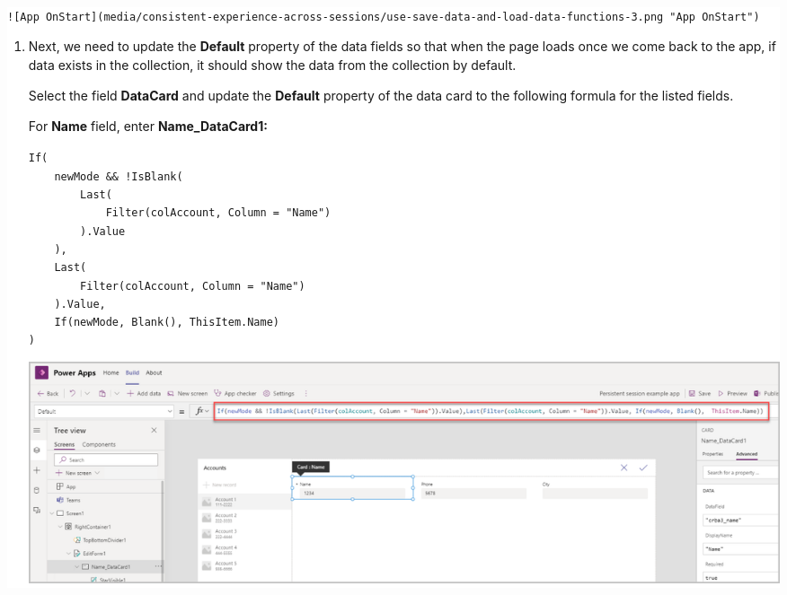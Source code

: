     ![App OnStart](media/consistent-experience-across-sessions/use-save-data-and-load-data-functions-3.png "App OnStart")

1. Next, we need to update the **Default** property of the data fields so that when the page loads once we come back to the app, if data exists in the collection, it should show the data from the collection by default.

    Select the field **DataCard** and update the **Default** property of the data card to the following formula for the listed fields.
    
    For **Name** field, enter **Name_DataCard1:**
    
    ```powerapps-dot
    If(
        newMode && !IsBlank(
            Last(
                Filter(colAccount, Column = "Name")
            ).Value
        ),
        Last(
            Filter(colAccount, Column = "Name")
        ).Value,
        If(newMode, Blank(), ThisItem.Name)
    )
    ```
    
    ![Update default property](media/consistent-experience-across-sessions/use-save-data-and-load-data-functions-4.png "Update default property")